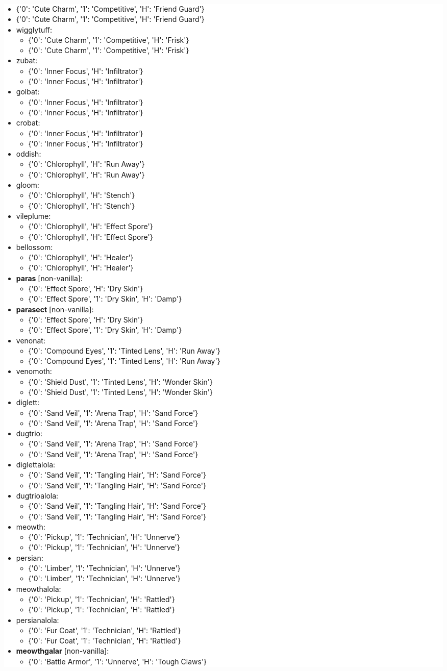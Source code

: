   * {'0': 'Cute Charm', '1': 'Competitive', 'H': 'Friend Guard'}
  * {'0': 'Cute Charm', '1': 'Competitive', 'H': 'Friend Guard'}
* wigglytuff:
  * {'0': 'Cute Charm', '1': 'Competitive', 'H': 'Frisk'}
  * {'0': 'Cute Charm', '1': 'Competitive', 'H': 'Frisk'}
* zubat:
  * {'0': 'Inner Focus', 'H': 'Infiltrator'}
  * {'0': 'Inner Focus', 'H': 'Infiltrator'}
* golbat:
  * {'0': 'Inner Focus', 'H': 'Infiltrator'}
  * {'0': 'Inner Focus', 'H': 'Infiltrator'}
* crobat:
  * {'0': 'Inner Focus', 'H': 'Infiltrator'}
  * {'0': 'Inner Focus', 'H': 'Infiltrator'}
* oddish:
  * {'0': 'Chlorophyll', 'H': 'Run Away'}
  * {'0': 'Chlorophyll', 'H': 'Run Away'}
* gloom:
  * {'0': 'Chlorophyll', 'H': 'Stench'}
  * {'0': 'Chlorophyll', 'H': 'Stench'}
* vileplume:
  * {'0': 'Chlorophyll', 'H': 'Effect Spore'}
  * {'0': 'Chlorophyll', 'H': 'Effect Spore'}
* bellossom:
  * {'0': 'Chlorophyll', 'H': 'Healer'}
  * {'0': 'Chlorophyll', 'H': 'Healer'}
* **paras** [non-vanilla]:
  * {'0': 'Effect Spore', 'H': 'Dry Skin'}
  * {'0': 'Effect Spore', '1': 'Dry Skin', 'H': 'Damp'}
* **parasect** [non-vanilla]:
  * {'0': 'Effect Spore', 'H': 'Dry Skin'}
  * {'0': 'Effect Spore', '1': 'Dry Skin', 'H': 'Damp'}
* venonat:
  * {'0': 'Compound Eyes', '1': 'Tinted Lens', 'H': 'Run Away'}
  * {'0': 'Compound Eyes', '1': 'Tinted Lens', 'H': 'Run Away'}
* venomoth:
  * {'0': 'Shield Dust', '1': 'Tinted Lens', 'H': 'Wonder Skin'}
  * {'0': 'Shield Dust', '1': 'Tinted Lens', 'H': 'Wonder Skin'}
* diglett:
  * {'0': 'Sand Veil', '1': 'Arena Trap', 'H': 'Sand Force'}
  * {'0': 'Sand Veil', '1': 'Arena Trap', 'H': 'Sand Force'}
* dugtrio:
  * {'0': 'Sand Veil', '1': 'Arena Trap', 'H': 'Sand Force'}
  * {'0': 'Sand Veil', '1': 'Arena Trap', 'H': 'Sand Force'}
* diglettalola:
  * {'0': 'Sand Veil', '1': 'Tangling Hair', 'H': 'Sand Force'}
  * {'0': 'Sand Veil', '1': 'Tangling Hair', 'H': 'Sand Force'}
* dugtrioalola:
  * {'0': 'Sand Veil', '1': 'Tangling Hair', 'H': 'Sand Force'}
  * {'0': 'Sand Veil', '1': 'Tangling Hair', 'H': 'Sand Force'}
* meowth:
  * {'0': 'Pickup', '1': 'Technician', 'H': 'Unnerve'}
  * {'0': 'Pickup', '1': 'Technician', 'H': 'Unnerve'}
* persian:
  * {'0': 'Limber', '1': 'Technician', 'H': 'Unnerve'}
  * {'0': 'Limber', '1': 'Technician', 'H': 'Unnerve'}
* meowthalola:
  * {'0': 'Pickup', '1': 'Technician', 'H': 'Rattled'}
  * {'0': 'Pickup', '1': 'Technician', 'H': 'Rattled'}
* persianalola:
  * {'0': 'Fur Coat', '1': 'Technician', 'H': 'Rattled'}
  * {'0': 'Fur Coat', '1': 'Technician', 'H': 'Rattled'}
* **meowthgalar** [non-vanilla]:
  * {'0': 'Battle Armor', '1': 'Unnerve', 'H': 'Tough Claws'}
